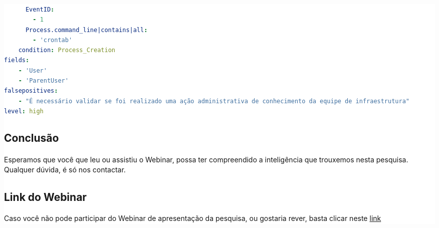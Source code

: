 ```yaml
      EventID:
        - 1
      Process.command_line|contains|all:
        - 'crontab'
    condition: Process_Creation
fields:
    - 'User'
    - 'ParentUser'
falsepositives:
    - "É necessário validar se foi realizado uma ação administrativa de conhecimento da equipe de infraestrutura"
level: high
```

## Conclusão

Esperamos que você que leu ou assistiu o Webinar, possa ter compreendido a inteligência que trouxemos nesta pesquisa. Qualquer dúvida, é só nos contactar.

## Link do Webinar

Caso você não pode participar do Webinar de apresentação da pesquisa, ou gostaria rever, basta clicar neste [link]()

